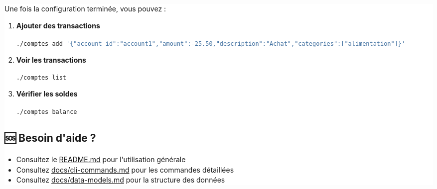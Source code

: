 Une fois la configuration terminée, vous pouvez :

1. **Ajouter des transactions**
   ```bash
   ./comptes add '{"account_id":"account1","amount":-25.50,"description":"Achat","categories":["alimentation"]}'
   ```

2. **Voir les transactions**
   ```bash
   ./comptes list
   ```

3. **Vérifier les soldes**
   ```bash
   ./comptes balance
   ```

## 🆘 Besoin d'aide ?

- Consultez le [README.md](README.md) pour l'utilisation générale
- Consultez [docs/cli-commands.md](docs/cli-commands.md) pour les commandes détaillées
- Consultez [docs/data-models.md](docs/data-models.md) pour la structure des données

